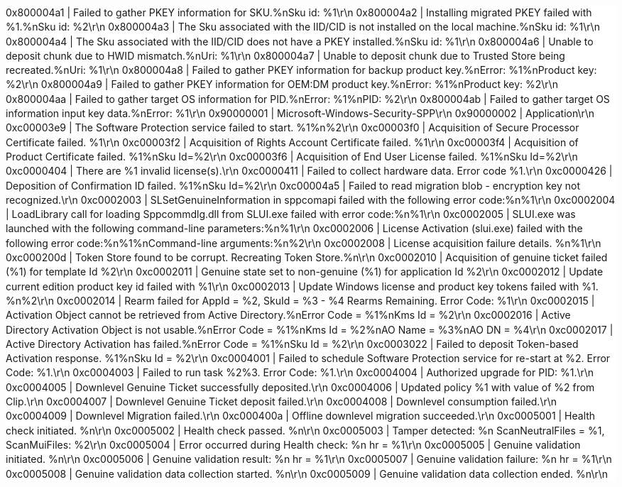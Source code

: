 0x800004a1 | Failed to gather PKEY information for SKU.%nSku id: %1\r\n
0x800004a2 | Installing migrated PKEY failed with %1.%nSku id: %2\r\n
0x800004a3 | The Sku associated with the IID/CID is not installed on the local machine.%nSku id: %1\r\n
0x800004a4 | The Sku associated with the IID/CID does not have a PKEY installed.%nSku id: %1\r\n
0x800004a6 | Unable to deposit chunk due to HWID mismatch.%nUri: %1\r\n
0x800004a7 | Unable to deposit chunk due to Trusted Store being recreated.%nUri: %1\r\n
0x800004a8 | Failed to gather PKEY information for backup product key.%nError: %1%nProduct key: %2\r\n
0x800004a9 | Failed to gather PKEY information for OEM:DM product key.%nError: %1%nProduct key: %2\r\n
0x800004aa | Failed to gather target OS information for PID.%nError: %1%nPID: %2\r\n
0x800004ab | Failed to gather target OS information input key data.%nError: %1\r\n
0x90000001 | Microsoft-Windows-Security-SPP\r\n
0x90000002 | Application\r\n
0xc00003e9 | The Software Protection service failed to start. %1%n%2\r\n
0xc00003f0 | Acquisition of Secure Processor Certificate failed. %1\r\n
0xc00003f2 | Acquisition of Rights Account Certificate failed. %1\r\n
0xc00003f4 | Acquisition of Product Certificate failed. %1%nSku Id=%2\r\n
0xc00003f6 | Acquisition of End User License failed. %1%nSku Id=%2\r\n
0xc0000404 | There are %1 invalid license(s).\r\n
0xc0000411 | Failed to collect hardware data. Error code %1.\r\n
0xc0000426 | Deposition of Confirmation ID failed. %1%nSku Id=%2\r\n
0xc00004a5 | Failed to read migration blob - encryption key not recognized.\r\n
0xc0002003 | SLSetGenuineInformation in sppcomapi failed with the following error code:%n%1\r\n
0xc0002004 | LoadLibrary call for loading Sppcommdlg.dll from SLUI.exe failed with error code:%n%1\r\n
0xc0002005 | SLUI.exe was launched with the following command-line parameters:%n%1\r\n
0xc0002006 | License Activation (slui.exe) failed with the following error code:%n%1%nCommand-line arguments:%n%2\r\n
0xc0002008 | License acquisition failure details. %n%1\r\n
0xc000200d | Token Store found to be corrupt. Recreating Token Store.%n\r\n
0xc0002010 | Acquisition of genuine ticket failed (%1) for template Id %2\r\n
0xc0002011 | Genuine state set to non-genuine (%1) for application Id %2\r\n
0xc0002012 | Update current edition product key id failed with %1\r\n
0xc0002013 | Update Windows license and product key tokens failed with %1. %n%2\r\n
0xc0002014 | Rearm failed for AppId = %2, SkuId = %3 - %4 Rearms Remaining.  Error Code: %1\r\n
0xc0002015 | Activation Object cannot be retrieved from Active Directory.%nError Code = %1%nKms Id = %2\r\n
0xc0002016 | Active Directory Activation Object is not usable.%nError Code = %1%nKms Id = %2%nAO Name = %3%nAO DN = %4\r\n
0xc0002017 | Active Directory Activation has failed.%nError Code = %1%nSku Id = %2\r\n
0xc0003022 | Failed to deposit Token-based Activation response. %1%nSku Id = %2\r\n
0xc0004001 | Failed to schedule Software Protection service for re-start at %2. Error Code: %1.\r\n
0xc0004003 | Failed to run task %2\%3. Error Code: %1.\r\n
0xc0004004 | Authorized upgrade for PID: %1.\r\n
0xc0004005 | Downlevel Genuine Ticket successfully deposited.\r\n
0xc0004006 | Updated policy %1 with value of %2 from Clip.\r\n
0xc0004007 | Downlevel Genuine Ticket deposit failed.\r\n
0xc0004008 | Downlevel consumption failed.\r\n
0xc0004009 | Downlevel Migration failed.\r\n
0xc000400a | Offline downlevel migration succeeded.\r\n
0xc0005001 | Health check initiated. %n\r\n
0xc0005002 | Health check passed. %n\r\n
0xc0005003 | Tamper detected: %n ScanNeutralFiles = %1, ScanMuiFiles: %2\r\n
0xc0005004 | Error occurred during Health check: %n hr = %1\r\n
0xc0005005 | Genuine validation initiated. %n\r\n
0xc0005006 | Genuine validation result: %n hr = %1\r\n
0xc0005007 | Genuine validation failure: %n hr = %1\r\n
0xc0005008 | Genuine validation data collection started. %n\r\n
0xc0005009 | Genuine validation data collection ended. %n\r\n
